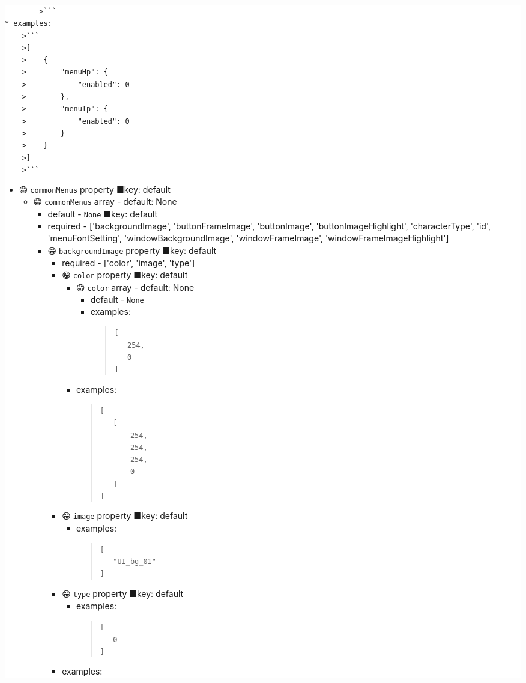             >```
    * examples:
        >```
        >[
        >    {
        >        "menuHp": {
        >            "enabled": 0
        >        },
        >        "menuTp": {
        >            "enabled": 0
        >        }
        >    }
        >]
        >```
* 😁 `commonMenus` property
    ■key: default
    * 😁 `commonMenus` array - default: None
        * default - ```None```
        ■key: default
        * required - ['backgroundImage', 'buttonFrameImage', 'buttonImage', 'buttonImageHighlight', 'characterType', 'id', 'menuFontSetting', 'windowBackgroundImage', 'windowFrameImage', 'windowFrameImageHighlight']
        * 😁 `backgroundImage` property
            ■key: default
            * required - ['color', 'image', 'type']
            * 😁 `color` property
                ■key: default
                * 😁 `color` array - default: None
                    * default - ```None```
                    * examples:
                        >```
                        >[
                        >    254,
                        >    0
                        >]
                        >```
                * examples:
                    >```
                    >[
                    >    [
                    >        254,
                    >        254,
                    >        254,
                    >        0
                    >    ]
                    >]
                    >```
            * 😁 `image` property
                ■key: default
                * examples:
                    >```
                    >[
                    >    "UI_bg_01"
                    >]
                    >```
            * 😁 `type` property
                ■key: default
                * examples:
                    >```
                    >[
                    >    0
                    >]
                    >```
            * examples: